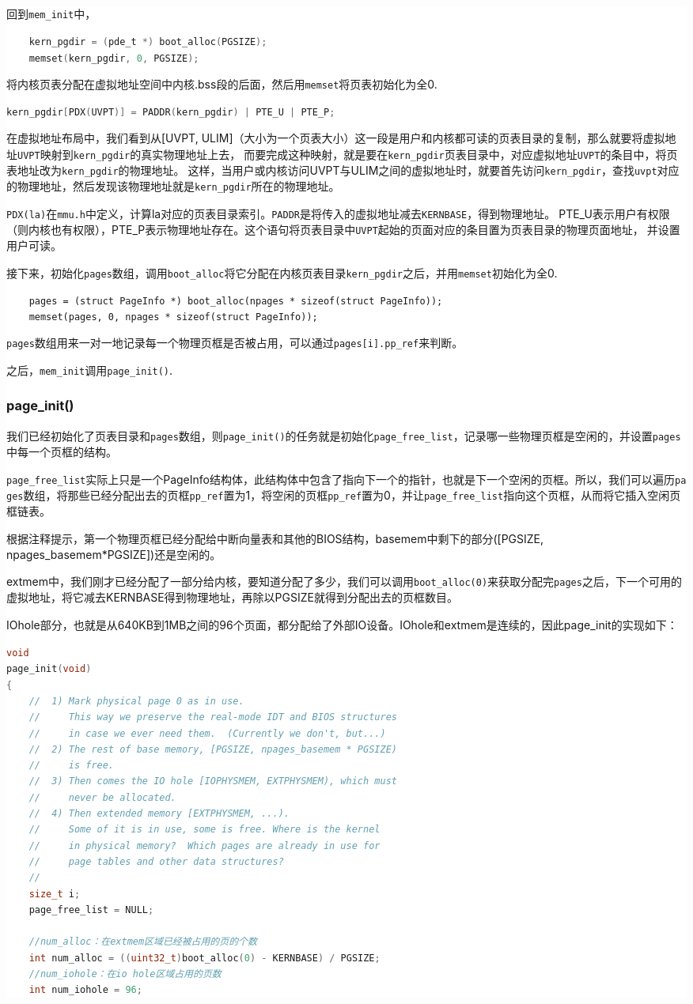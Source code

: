 

回到`mem_init`中，

```c
	kern_pgdir = (pde_t *) boot_alloc(PGSIZE);
	memset(kern_pgdir, 0, PGSIZE);
```

将内核页表分配在虚拟地址空间中内核.bss段的后面，然后用`memset`将页表初始化为全0.

```c
kern_pgdir[PDX(UVPT)] = PADDR(kern_pgdir) | PTE_U | PTE_P;
```

在虚拟地址布局中，我们看到从[UVPT, ULIM]（大小为一个页表大小）这一段是用户和内核都可读的页表目录的复制，那么就要将虚拟地址`UVPT`映射到`kern_pgdir`的真实物理地址上去， 而要完成这种映射，就是要在`kern_pgdir`页表目录中，对应虚拟地址`UVPT`的条目中，将页表地址改为`kern_pgdir`的物理地址。 这样，当用户或内核访问UVPT与ULIM之间的虚拟地址时，就要首先访问`kern_pgdir`，查找`uvpt`对应的物理地址，然后发现该物理地址就是`kern_pgdir`所在的物理地址。

`PDX(la)`在`mmu.h`中定义，计算la对应的页表目录索引。`PADDR`是将传入的虚拟地址减去`KERNBASE`，得到物理地址。 PTE_U表示用户有权限（则内核也有权限），PTE_P表示物理地址存在。这个语句将页表目录中`UVPT`起始的页面对应的条目置为页表目录的物理页面地址， 并设置用户可读。



接下来，初始化`pages`数组，调用`boot_alloc`将它分配在内核页表目录`kern_pgdir`之后，并用`memset`初始化为全0.

```
	pages = (struct PageInfo *) boot_alloc(npages * sizeof(struct PageInfo));
	memset(pages, 0, npages * sizeof(struct PageInfo));
```

`pages`数组用来一对一地记录每一个物理页框是否被占用，可以通过`pages[i].pp_ref`来判断。

之后，`mem_init`调用`page_init()`.



### page_init()

我们已经初始化了页表目录和`pages`数组，则`page_init()`的任务就是初始化`page_free_list`，记录哪一些物理页框是空闲的，并设置`pages`中每一个页框的结构。

`page_free_list`实际上只是一个PageInfo结构体，此结构体中包含了指向下一个的指针，也就是下一个空闲的页框。所以，我们可以遍历`pages`数组，将那些已经分配出去的页框`pp_ref`置为1，将空闲的页框`pp_ref`置为0，并让`page_free_list`指向这个页框，从而将它插入空闲页框链表。

根据注释提示，第一个物理页框已经分配给中断向量表和其他的BIOS结构，basemem中剩下的部分([PGSIZE, npages_basemem*PGSIZE])还是空闲的。

extmem中，我们刚才已经分配了一部分给内核，要知道分配了多少，我们可以调用`boot_alloc(0)`来获取分配完`pages`之后，下一个可用的虚拟地址，将它减去KERNBASE得到物理地址，再除以PGSIZE就得到分配出去的页框数目。

IOhole部分，也就是从640KB到1MB之间的96个页面，都分配给了外部IO设备。IOhole和extmem是连续的，因此page_init的实现如下：

```c
void
page_init(void)
{
	//  1) Mark physical page 0 as in use.
	//     This way we preserve the real-mode IDT and BIOS structures
	//     in case we ever need them.  (Currently we don't, but...)
	//  2) The rest of base memory, [PGSIZE, npages_basemem * PGSIZE)
	//     is free.
	//  3) Then comes the IO hole [IOPHYSMEM, EXTPHYSMEM), which must
	//     never be allocated.
	//  4) Then extended memory [EXTPHYSMEM, ...).
	//     Some of it is in use, some is free. Where is the kernel
	//     in physical memory?  Which pages are already in use for
	//     page tables and other data structures?
	//
	size_t i;
	page_free_list = NULL;

	//num_alloc：在extmem区域已经被占用的页的个数
	int num_alloc = ((uint32_t)boot_alloc(0) - KERNBASE) / PGSIZE;
	//num_iohole：在io hole区域占用的页数
	int num_iohole = 96;
```